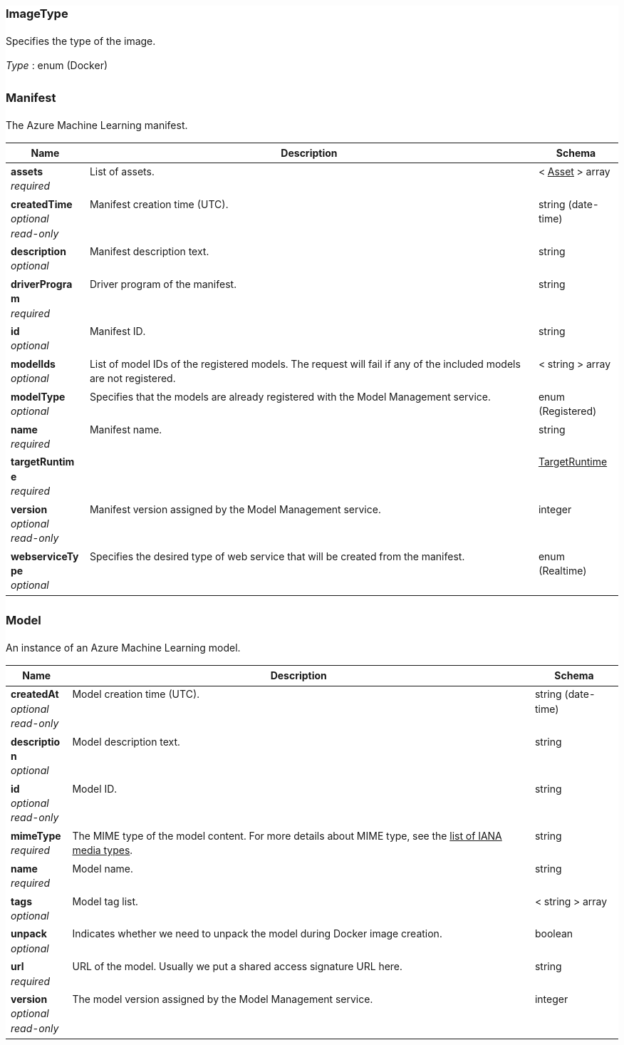 
<a name="imagetype"></a>
### ImageType
Specifies the type of the image.

*Type* : enum (Docker)


<a name="manifest"></a>
### Manifest
The Azure Machine Learning manifest.


|Name|Description|Schema|
|---|---|---|
|**assets**  <br>*required*|List of assets.|< [Asset](#asset) > array|
|**createdTime**  <br>*optional*  <br>*read-only*|Manifest creation time (UTC).|string (date-time)|
|**description**  <br>*optional*|Manifest description text.|string|
|**driverProgram**  <br>*required*|Driver program of the manifest.|string|
|**id**  <br>*optional*|Manifest ID.|string|
|**modelIds**  <br>*optional*|List of model IDs of the registered models. The request will fail if any of the included models are not registered.|< string > array|
|**modelType**  <br>*optional*|Specifies that the models are already registered with the Model Management service.|enum (Registered)|
|**name**  <br>*required*|Manifest name.|string|
|**targetRuntime**  <br>*required*||[TargetRuntime](#targetruntime)|
|**version**  <br>*optional*  <br>*read-only*|Manifest version assigned by the Model Management service.|integer|
|**webserviceType**  <br>*optional*|Specifies the desired type of web service that will be created from the manifest.|enum (Realtime)|


<a name="model"></a>
### Model
An instance of an Azure Machine Learning model.


|Name|Description|Schema|
|---|---|---|
|**createdAt**  <br>*optional*  <br>*read-only*|Model creation time (UTC).|string (date-time)|
|**description**  <br>*optional*|Model description text.|string|
|**id**  <br>*optional*  <br>*read-only*|Model ID.|string|
|**mimeType**  <br>*required*|The MIME type of the model content. For more details about MIME type, see the [list of IANA media types](https://www.iana.org/assignments/media-types/media-types.xhtml).|string|
|**name**  <br>*required*|Model name.|string|
|**tags**  <br>*optional*|Model tag list.|< string > array|
|**unpack**  <br>*optional*|Indicates whether we need to unpack the model during Docker image creation.|boolean|
|**url**  <br>*required*|URL of the model. Usually we put a shared access signature URL here.|string|
|**version**  <br>*optional*  <br>*read-only*|The model version assigned by the Model Management service.|integer|

